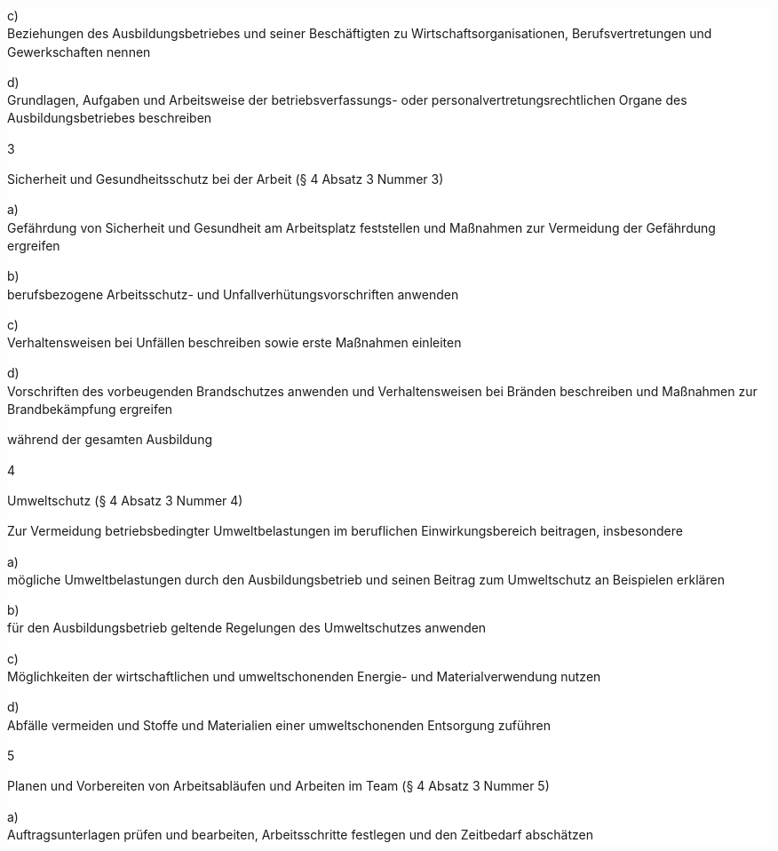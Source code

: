 c)  
Beziehungen des Ausbildungsbetriebes und seiner Beschäftigten zu Wirtschaftsorganisationen, Berufsvertretungen und Gewerkschaften nennen

d)  
Grundlagen, Aufgaben und Arbeitsweise der betriebsverfassungs- oder personalvertretungsrechtlichen Organe des Ausbildungsbetriebes beschreiben

3

Sicherheit und Gesundheitsschutz bei der Arbeit
(§ 4 Absatz 3 Nummer 3)

a)  
Gefährdung von Sicherheit und Gesundheit am Arbeitsplatz feststellen und Maßnahmen zur Vermeidung der Gefährdung ergreifen

b)  
berufsbezogene Arbeitsschutz- und Unfallverhütungsvorschriften anwenden

c)  
Verhaltensweisen bei Unfällen beschreiben sowie erste Maßnahmen einleiten

d)  
Vorschriften des vorbeugenden Brandschutzes anwenden und Verhaltensweisen bei Bränden beschreiben und Maßnahmen zur Brandbekämpfung ergreifen

während
der gesamten
Ausbildung

4

Umweltschutz
(§ 4 Absatz 3 Nummer 4)

Zur Vermeidung betriebsbedingter Umweltbelastungen im beruflichen Einwirkungsbereich beitragen, insbesondere

a)  
mögliche Umweltbelastungen durch den Ausbildungsbetrieb und seinen Beitrag zum Umweltschutz an Beispielen erklären

b)  
für den Ausbildungsbetrieb geltende Regelungen des Umweltschutzes anwenden

c)  
Möglichkeiten der wirtschaftlichen und umweltschonenden Energie- und Materialverwendung nutzen

d)  
Abfälle vermeiden und Stoffe und Materialien einer umweltschonenden Entsorgung zuführen

5

Planen und Vorbereiten von Arbeitsabläufen und Arbeiten im Team
(§ 4 Absatz 3 Nummer 5)

a)  
Auftragsunterlagen prüfen und bearbeiten, Arbeitsschritte festlegen und den Zeitbedarf abschätzen
